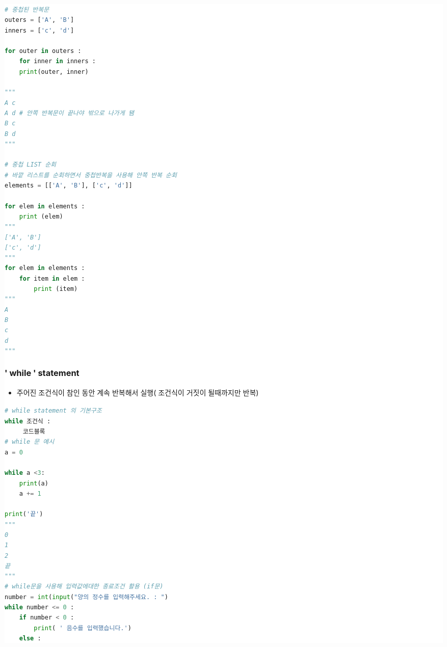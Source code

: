 ```py
# 중첩된 반복문
outers = ['A', 'B']
inners = ['c', 'd']

for outer in outers :
    for inner in inners :
	print(outer, inner)

"""
A c
A d # 안쪽 반복문이 끝나야 밖으로 나가게 됌
B c
B d
"""

# 중첩 LIST 순회
# 바깥 리스트를 순회하면서 중첩반복을 사용해 안쪽 반복 순회
elements = [['A', 'B'], ['c', 'd']]

for elem in elements :
    print (elem)
"""
['A', 'B']
['c', 'd']
"""
for elem in elements :
    for item in elem :
        print (item)
"""
A
B
c
d
"""
```

### ' while ' statement

* 주어진 조건식이 참인 동안 계속 반복해서 실행( 조건식이 거짓이 될때까지만 반복)

```py
# while statement 의 기본구조
while 조건식 :
     코드블록
# while 문 예시 
a = 0

while a <3:
    print(a)
    a += 1

print('끝')
"""
0
1
2
끝
"""
# while문을 사용해 입력값에대한 종료조건 활용 (if문)
number = int(input("양의 정수를 입력해주세요. : ")
while number <= 0 :
    if number < 0 :
        print( ' 음수를 입력했습니다.')
    else : 
```